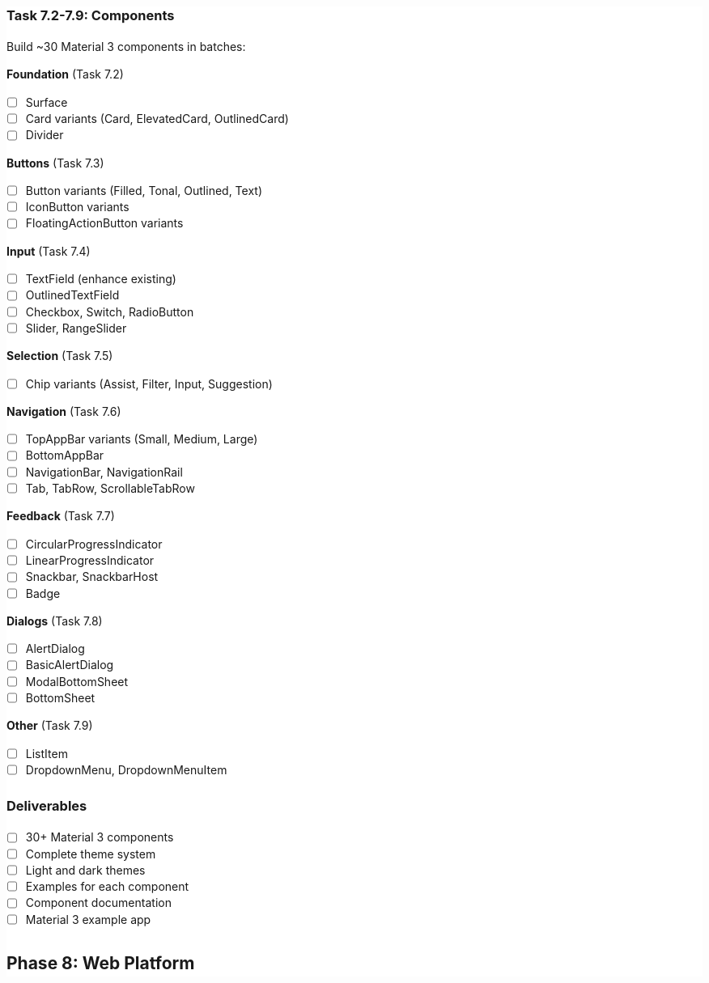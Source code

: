 ### Task 7.2-7.9: Components

Build ~30 Material 3 components in batches:

**Foundation** (Task 7.2)
- [ ] Surface
- [ ] Card variants (Card, ElevatedCard, OutlinedCard)
- [ ] Divider

**Buttons** (Task 7.3)
- [ ] Button variants (Filled, Tonal, Outlined, Text)
- [ ] IconButton variants
- [ ] FloatingActionButton variants

**Input** (Task 7.4)
- [ ] TextField (enhance existing)
- [ ] OutlinedTextField
- [ ] Checkbox, Switch, RadioButton
- [ ] Slider, RangeSlider

**Selection** (Task 7.5)
- [ ] Chip variants (Assist, Filter, Input, Suggestion)

**Navigation** (Task 7.6)
- [ ] TopAppBar variants (Small, Medium, Large)
- [ ] BottomAppBar
- [ ] NavigationBar, NavigationRail
- [ ] Tab, TabRow, ScrollableTabRow

**Feedback** (Task 7.7)
- [ ] CircularProgressIndicator
- [ ] LinearProgressIndicator
- [ ] Snackbar, SnackbarHost
- [ ] Badge

**Dialogs** (Task 7.8)
- [ ] AlertDialog
- [ ] BasicAlertDialog
- [ ] ModalBottomSheet
- [ ] BottomSheet

**Other** (Task 7.9)
- [ ] ListItem
- [ ] DropdownMenu, DropdownMenuItem

### Deliverables

- [ ] 30+ Material 3 components
- [ ] Complete theme system
- [ ] Light and dark themes
- [ ] Examples for each component
- [ ] Component documentation
- [ ] Material 3 example app

## Phase 8: Web Platform
